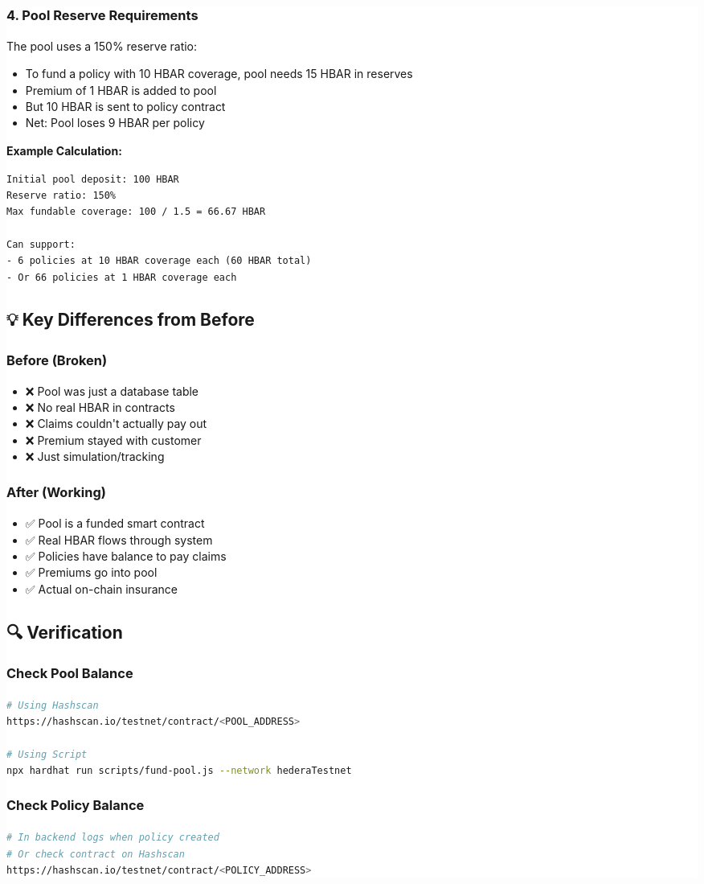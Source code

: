 ### 4. Pool Reserve Requirements

The pool uses a 150% reserve ratio:
- To fund a policy with 10 HBAR coverage, pool needs 15 HBAR in reserves
- Premium of 1 HBAR is added to pool
- But 10 HBAR is sent to policy contract
- Net: Pool loses 9 HBAR per policy

**Example Calculation:**
```
Initial pool deposit: 100 HBAR
Reserve ratio: 150%
Max fundable coverage: 100 / 1.5 = 66.67 HBAR

Can support:
- 6 policies at 10 HBAR coverage each (60 HBAR total)
- Or 66 policies at 1 HBAR coverage each
```

## 💡 Key Differences from Before

### Before (Broken)
- ❌ Pool was just a database table
- ❌ No real HBAR in contracts
- ❌ Claims couldn't actually pay out
- ❌ Premium stayed with customer
- ❌ Just simulation/tracking

### After (Working)
- ✅ Pool is a funded smart contract
- ✅ Real HBAR flows through system
- ✅ Policies have balance to pay claims
- ✅ Premiums go into pool
- ✅ Actual on-chain insurance

## 🔍 Verification

### Check Pool Balance
```bash
# Using Hashscan
https://hashscan.io/testnet/contract/<POOL_ADDRESS>

# Using Script
npx hardhat run scripts/fund-pool.js --network hederaTestnet
```

### Check Policy Balance
```bash
# In backend logs when policy created
# Or check contract on Hashscan
https://hashscan.io/testnet/contract/<POLICY_ADDRESS>
```
